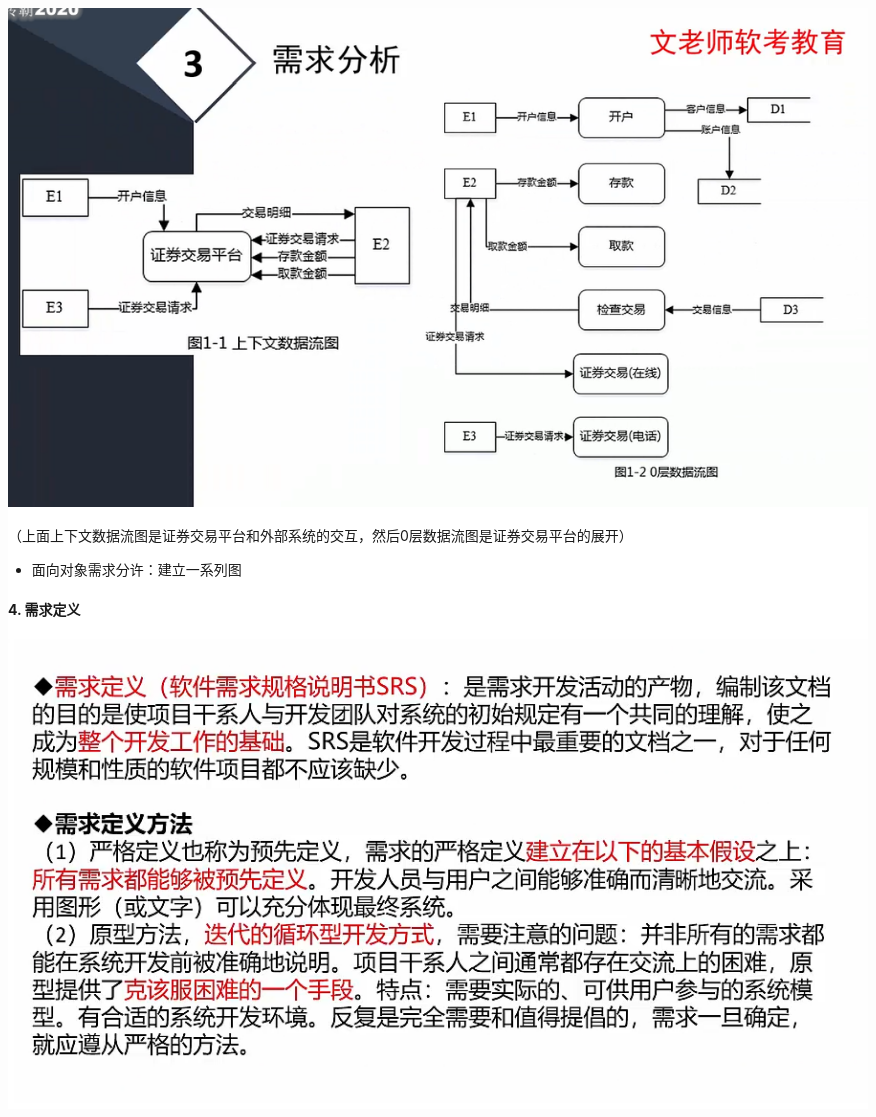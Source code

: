 ![image-20250430151316584](%E5%8D%81%E3%80%81%E8%BD%AF%E4%BB%B6%E5%B7%A5%E7%A8%8B%E5%9F%BA%E7%A1%80%E7%9F%A5%E8%AF%86.assets/image-20250430151316584.png)

（上面上下文数据流图是证券交易平台和外部系统的交互，然后0层数据流图是证券交易平台的展开）



- 面向对象需求分许：建立一系列图



#### 4. 需求定义

![image-20250430151921287](%E5%8D%81%E3%80%81%E8%BD%AF%E4%BB%B6%E5%B7%A5%E7%A8%8B%E5%9F%BA%E7%A1%80%E7%9F%A5%E8%AF%86.assets/image-20250430151921287.png)
